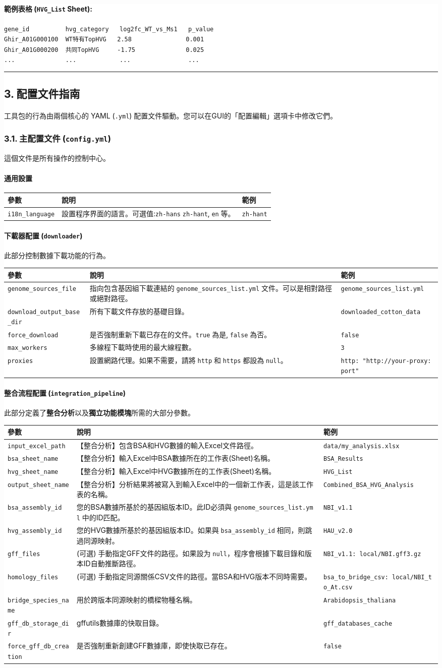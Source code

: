#### 範例表格 (`HVG_List` Sheet):

```
gene_id          hvg_category   log2fc_WT_vs_Ms1   p_value
Ghir_A01G000100  WT特有TopHVG   2.58               0.001
Ghir_A01G000200  共同TopHVG     -1.75              0.025
...              ...            ...                ...
```

-----

## 3\. 配置文件指南

工具包的行為由兩個核心的 YAML (`.yml`) 配置文件驅動。您可以在GUI的「配置編輯」選項卡中修改它們。

### 3.1. 主配置文件 (`config.yml`)

這個文件是所有操作的控制中心。

#### 通用設置

| 參數            | 說明                                                      | 範例      |
| :-------------- | :-------------------------------------------------------- | :-------- |
| `i18n_language` | 設置程序界面的語言。可選值:`zh-hans` `zh-hant`, `en` 等。 | `zh-hant` |

#### 下載器配置 (`downloader`)

此部分控制數據下載功能的行為。

| 參數                       | 說明                                                         | 範例                             |
| :------------------------- | :----------------------------------------------------------- | :------------------------------- |
| `genome_sources_file`      | 指向包含基因組下載連結的 `genome_sources_list.yml` 文件。可以是相對路徑或絕對路徑。 | `genome_sources_list.yml`        |
| `download_output_base_dir` | 所有下載文件存放的基礎目錄。                                 | `downloaded_cotton_data`         |
| `force_download`           | 是否強制重新下載已存在的文件。`true` 為是, `false` 為否。    | `false`                          |
| `max_workers`              | 多線程下載時使用的最大線程數。                               | `3`                              |
| `proxies`                  | 設置網路代理。如果不需要，請將 `http` 和 `https` 都設為 `null`。 | `http: "http://your-proxy:port"` |

#### 整合流程配置 (`integration_pipeline`)

此部分定義了**整合分析**以及**獨立功能模塊**所需的大部分參數。

| 參數                          | 說明                                                         | 範例                                               |
| :---------------------------- | :----------------------------------------------------------- | :------------------------------------------------- |
| `input_excel_path`            | 【整合分析】包含BSA和HVG數據的輸入Excel文件路徑。            | `data/my_analysis.xlsx`                            |
| `bsa_sheet_name`              | 【整合分析】輸入Excel中BSA數據所在的工作表(Sheet)名稱。      | `BSA_Results`                                      |
| `hvg_sheet_name`              | 【整合分析】輸入Excel中HVG數據所在的工作表(Sheet)名稱。      | `HVG_List`                                         |
| `output_sheet_name`           | 【整合分析】分析結果將被寫入到輸入Excel中的一個新工作表，這是該工作表的名稱。 | `Combined_BSA_HVG_Analysis`                        |
| `bsa_assembly_id`             | 您的BSA數據所基於的基因組版本ID。此ID必須與 `genome_sources_list.yml` 中的ID匹配。 | `NBI_v1.1`                                         |
| `hvg_assembly_id`             | 您的HVG數據所基於的基因組版本ID。如果與 `bsa_assembly_id` 相同，則跳過同源映射。 | `HAU_v2.0`                                         |
| `gff_files`                   | (可選) 手動指定GFF文件的路徑。如果設为 `null`，程序會根據下載目錄和版本ID自動推斷路徑。 | `NBI_v1.1: local/NBI.gff3.gz`                      |
| `homology_files`              | (可選) 手動指定同源關係CSV文件的路徑。當BSA和HVG版本不同時需要。 | `bsa_to_bridge_csv: local/NBI_to_At.csv`           |
| `bridge_species_name`         | 用於跨版本同源映射的橋樑物種名稱。                           | `Arabidopsis_thaliana`                             |
| `gff_db_storage_dir`          | gffutils數據庫的快取目錄。                                   | `gff_databases_cache`                              |
| `force_gff_db_creation`       | 是否強制重新創建GFF數據庫，即使快取已存在。                  | `false`                                            |